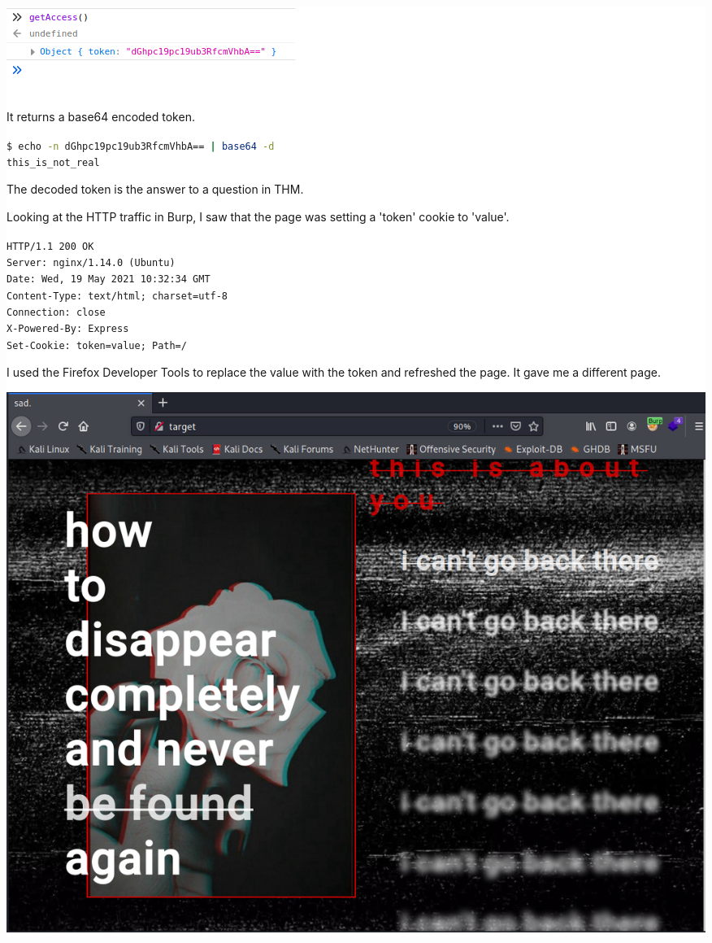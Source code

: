 ![getAccess](/assets/images/2021/05/Glitch/02-GetAccess.png)

It returns a base64 encoded token.

```bash
$ echo -n dGhpc19pc19ub3RfcmVhbA== | base64 -d
this_is_not_real
```

The decoded token is the answer to a question in THM. 

Looking at the HTTP traffic in Burp, I saw that the page was setting a 'token' cookie to 'value'. 

```html
HTTP/1.1 200 OK
Server: nginx/1.14.0 (Ubuntu)
Date: Wed, 19 May 2021 10:32:34 GMT
Content-Type: text/html; charset=utf-8
Connection: close
X-Powered-By: Express
Set-Cookie: token=value; Path=/
```

I used the Firefox Developer Tools to replace the value with the token and refreshed the page.  It gave me a different page. 

![Sad](/assets/images/2021/05/Glitch/03-Sad.png)
